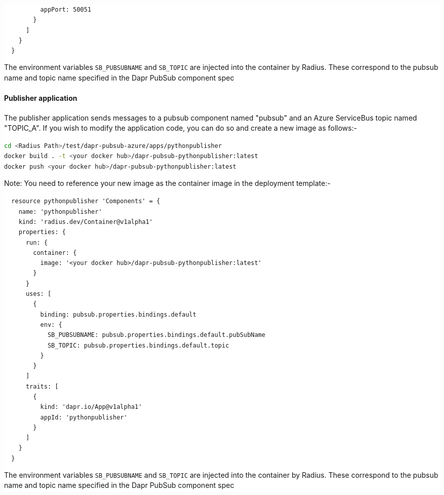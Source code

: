 ```
          appPort: 50051
        }
      ]
    }
  }
```

The environment variables `SB_PUBSUBNAME` and `SB_TOPIC` are injected into the container by Radius. These correspond to the pubsub name and topic name specified in the Dapr PubSub component spec

#### Publisher application

The publisher application sends messages to a pubsub component named "pubsub" and an Azure ServiceBus topic named "TOPIC_A". If you wish to modify the application code, you can do so and create a new image as follows:-

```bash
cd <Radius Path>/test/dapr-pubsub-azure/apps/pythonpublisher
docker build . -t <your docker hub>/dapr-pubsub-pythonpublisher:latest
docker push <your docker hub>/dapr-pubsub-pythonpublisher:latest
```

Note: You need to reference your new image as the container image in the deployment template:-
```
  resource pythonpublisher 'Components' = {
    name: 'pythonpublisher'
    kind: 'radius.dev/Container@v1alpha1'
    properties: {
      run: {
        container: {
          image: '<your docker hub>/dapr-pubsub-pythonpublisher:latest'
        }
      }
      uses: [
        {
          binding: pubsub.properties.bindings.default
          env: {
            SB_PUBSUBNAME: pubsub.properties.bindings.default.pubSubName
            SB_TOPIC: pubsub.properties.bindings.default.topic
          }
        }
      ]
      traits: [
        {
          kind: 'dapr.io/App@v1alpha1'
          appId: 'pythonpublisher'
        }
      ]
    }
  }
```

The environment variables `SB_PUBSUBNAME` and `SB_TOPIC` are injected into the container by Radius. These correspond to the pubsub name and topic name specified in the Dapr PubSub component spec
